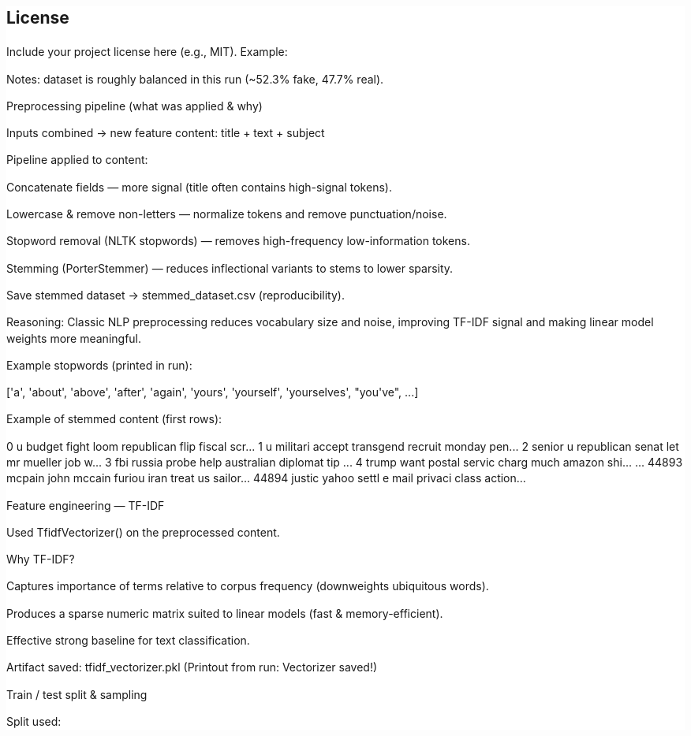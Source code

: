 
## License
Include your project license here (e.g., MIT). Example:




Notes: dataset is roughly balanced in this run (~52.3% fake, 47.7% real).

Preprocessing pipeline (what was applied & why)

Inputs combined → new feature content: title + text + subject

Pipeline applied to content:

Concatenate fields — more signal (title often contains high-signal tokens).

Lowercase & remove non-letters — normalize tokens and remove punctuation/noise.

Stopword removal (NLTK stopwords) — removes high-frequency low-information tokens.

Stemming (PorterStemmer) — reduces inflectional variants to stems to lower sparsity.

Save stemmed dataset → stemmed_dataset.csv (reproducibility).

Reasoning: Classic NLP preprocessing reduces vocabulary size and noise, improving TF-IDF signal and making linear model weights more meaningful.

Example stopwords (printed in run):

['a', 'about', 'above', 'after', 'again', 'yours', 'yourself', 'yourselves', "you've", ...]


Example of stemmed content (first rows):

0    u budget fight loom republican flip fiscal scr...
1    u militari accept transgend recruit monday pen...
2    senior u republican senat let mr mueller job w...
3    fbi russia probe help australian diplomat tip ...
4    trump want postal servic charg much amazon shi...
...
44893 mcpain john mccain furiou iran treat us sailor...
44894 justic yahoo settl e mail privaci class action...

Feature engineering — TF-IDF

Used TfidfVectorizer() on the preprocessed content.

Why TF-IDF?

Captures importance of terms relative to corpus frequency (downweights ubiquitous words).

Produces a sparse numeric matrix suited to linear models (fast & memory-efficient).

Effective strong baseline for text classification.

Artifact saved: tfidf_vectorizer.pkl
(Printout from run: Vectorizer saved!)

Train / test split & sampling

Split used:
